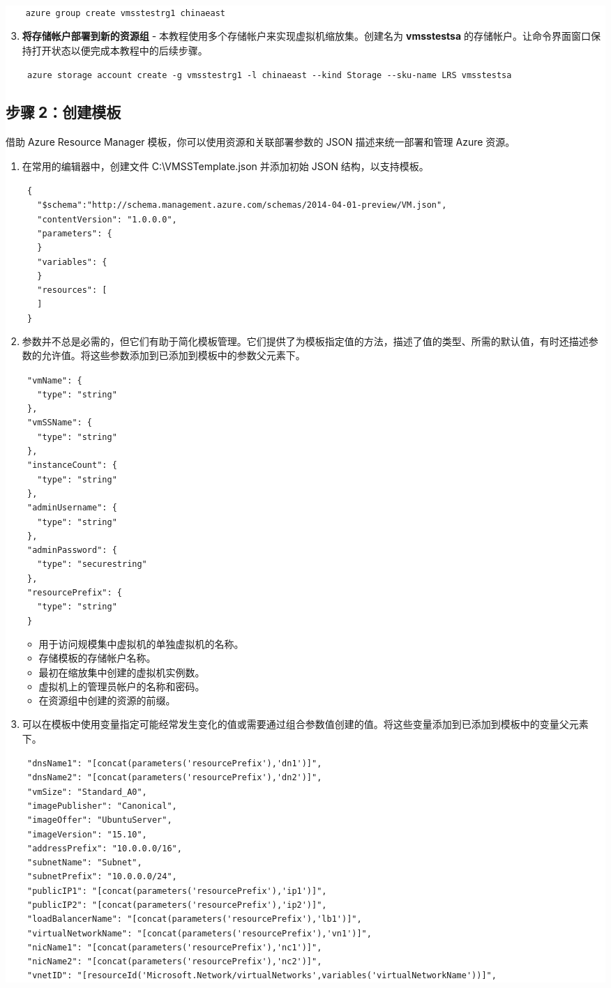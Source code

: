         azure group create vmsstestrg1 chinaeast

3. **将存储帐户部署到新的资源组** - 本教程使用多个存储帐户来实现虚拟机缩放集。创建名为 **vmsstestsa** 的存储帐户。让命令界面窗口保持打开状态以便完成本教程中的后续步骤。

        azure storage account create -g vmsstestrg1 -l chinaeast --kind Storage --sku-name LRS vmsstestsa

## 步骤 2：创建模板
借助 Azure Resource Manager 模板，你可以使用资源和关联部署参数的 JSON 描述来统一部署和管理 Azure 资源。

1. 在常用的编辑器中，创建文件 C:\\VMSSTemplate.json 并添加初始 JSON 结构，以支持模板。

        {
          "$schema":"http://schema.management.azure.com/schemas/2014-04-01-preview/VM.json",
          "contentVersion": "1.0.0.0",
          "parameters": {
          }
          "variables": {
          }
          "resources": [
          ]
        }

2. 参数并不总是必需的，但它们有助于简化模板管理。它们提供了为模板指定值的方法，描述了值的类型、所需的默认值，有时还描述参数的允许值。将这些参数添加到已添加到模板中的参数父元素下。

        "vmName": {
          "type": "string"
        },
        "vmSSName": {
          "type": "string"
        },
        "instanceCount": {
          "type": "string"
        },
        "adminUsername": {
          "type": "string"
        },
        "adminPassword": {
          "type": "securestring"
        },
        "resourcePrefix": {
          "type": "string"
        }
            
	- 用于访问规模集中虚拟机的单独虚拟机的名称。
	- 存储模板的存储帐户名称。
	- 最初在缩放集中创建的虚拟机实例数。
	- 虚拟机上的管理员帐户的名称和密码。
	- 在资源组中创建的资源的前缀。

3. 可以在模板中使用变量指定可能经常发生变化的值或需要通过组合参数值创建的值。将这些变量添加到已添加到模板中的变量父元素下。

        "dnsName1": "[concat(parameters('resourcePrefix'),'dn1')]",
        "dnsName2": "[concat(parameters('resourcePrefix'),'dn2')]",
        "vmSize": "Standard_A0",
        "imagePublisher": "Canonical",
        "imageOffer": "UbuntuServer",
        "imageVersion": "15.10",
        "addressPrefix": "10.0.0.0/16",
        "subnetName": "Subnet",
        "subnetPrefix": "10.0.0.0/24",
        "publicIP1": "[concat(parameters('resourcePrefix'),'ip1')]",
        "publicIP2": "[concat(parameters('resourcePrefix'),'ip2')]",
        "loadBalancerName": "[concat(parameters('resourcePrefix'),'lb1')]",
        "virtualNetworkName": "[concat(parameters('resourcePrefix'),'vn1')]",
        "nicName1": "[concat(parameters('resourcePrefix'),'nc1')]",
        "nicName2": "[concat(parameters('resourcePrefix'),'nc2')]",
        "vnetID": "[resourceId('Microsoft.Network/virtualNetworks',variables('virtualNetworkName'))]",